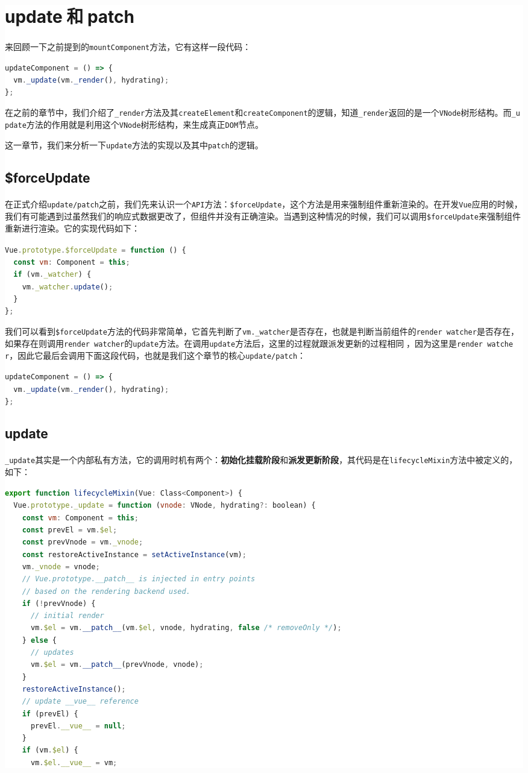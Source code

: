 # update 和 patch

来回顾一下之前提到的`mountComponent`方法，它有这样一段代码：

```js
updateComponent = () => {
  vm._update(vm._render(), hydrating);
};
```

在之前的章节中，我们介绍了`_render`方法及其`createElement`和`createComponent`的逻辑，知道`_render`返回的是一个`VNode`树形结构。而`_update`方法的作用就是利用这个`VNode`树形结构，来生成真正`DOM`节点。

这一章节，我们来分析一下`update`方法的实现以及其中`patch`的逻辑。

## $forceUpdate

在正式介绍`update/patch`之前，我们先来认识一个`API`方法：`$forceUpdate`，这个方法是用来强制组件重新渲染的。在开发`Vue`应用的时候，我们有可能遇到过虽然我们的响应式数据更改了，但组件并没有正确渲染。当遇到这种情况的时候，我们可以调用`$forceUpdate`来强制组件重新进行渲染。它的实现代码如下：

```js
Vue.prototype.$forceUpdate = function () {
  const vm: Component = this;
  if (vm._watcher) {
    vm._watcher.update();
  }
};
```

我们可以看到`$forceUpdate`方法的代码非常简单，它首先判断了`vm._watcher`是否存在，也就是判断当前组件的`render watcher`是否存在，如果存在则调用`render watcher`的`update`方法。在调用`update`方法后，这里的过程就跟派发更新的过程相同 ，因为这里是`render watcher`，因此它最后会调用下面这段代码，也就是我们这个章节的核心`update/patch`：

```js
updateComponent = () => {
  vm._update(vm._render(), hydrating);
};
```

## update

`_update`其实是一个内部私有方法，它的调用时机有两个：**初始化挂载阶段**和**派发更新阶段**，其代码是在`lifecycleMixin`方法中被定义的，如下：

```js
export function lifecycleMixin(Vue: Class<Component>) {
  Vue.prototype._update = function (vnode: VNode, hydrating?: boolean) {
    const vm: Component = this;
    const prevEl = vm.$el;
    const prevVnode = vm._vnode;
    const restoreActiveInstance = setActiveInstance(vm);
    vm._vnode = vnode;
    // Vue.prototype.__patch__ is injected in entry points
    // based on the rendering backend used.
    if (!prevVnode) {
      // initial render
      vm.$el = vm.__patch__(vm.$el, vnode, hydrating, false /* removeOnly */);
    } else {
      // updates
      vm.$el = vm.__patch__(prevVnode, vnode);
    }
    restoreActiveInstance();
    // update __vue__ reference
    if (prevEl) {
      prevEl.__vue__ = null;
    }
    if (vm.$el) {
      vm.$el.__vue__ = vm;
```